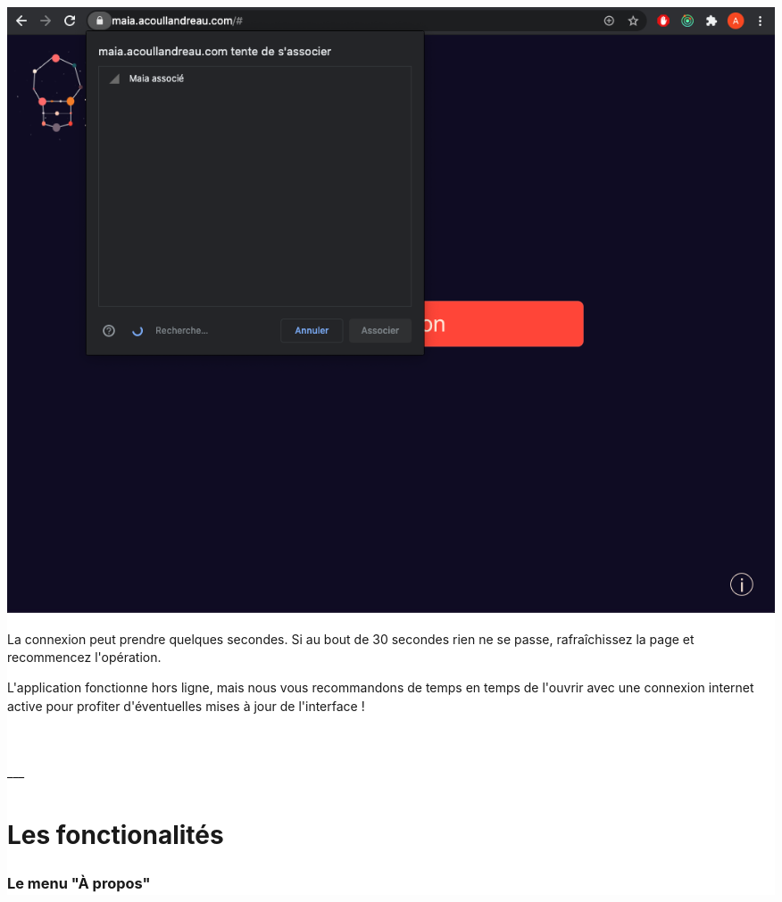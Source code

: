 ![Pair device](./docs-img/desktop/pair.png?raw=true "Pair device")

La connexion peut prendre quelques secondes. Si au bout de 30 secondes rien ne se passe, rafraîchissez la page et recommencez l'opération.

L'application fonctionne hors ligne, mais nous vous recommandons de temps en temps de l'ouvrir avec une connexion internet active pour profiter d'éventuelles mises à jour de l'interface !

<br />
<br />
___
<br />


# Les fonctionalités <a name="features"></a>


### Le menu "À propos" <a name="about"></a>
